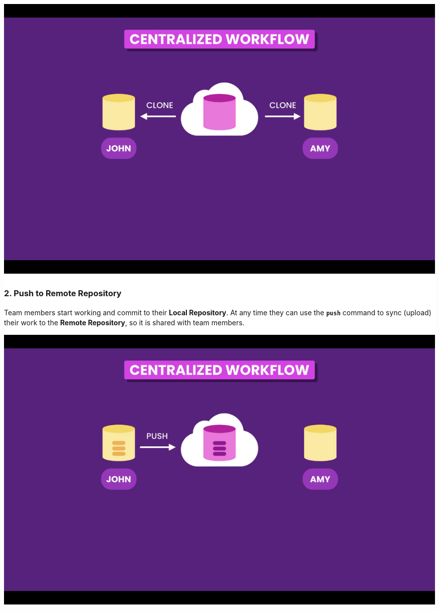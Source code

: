![Clone repository](./images/02-03.png "Clone repository")

### 2. Push to Remote Repository

Team members start working and commit to their **Local Repository**. At any time they can use the **`push`** command to sync (upload) their work to the **Remote Repository**, so it is shared with team members.

![Push command](./images/02-04.png "Push command")

